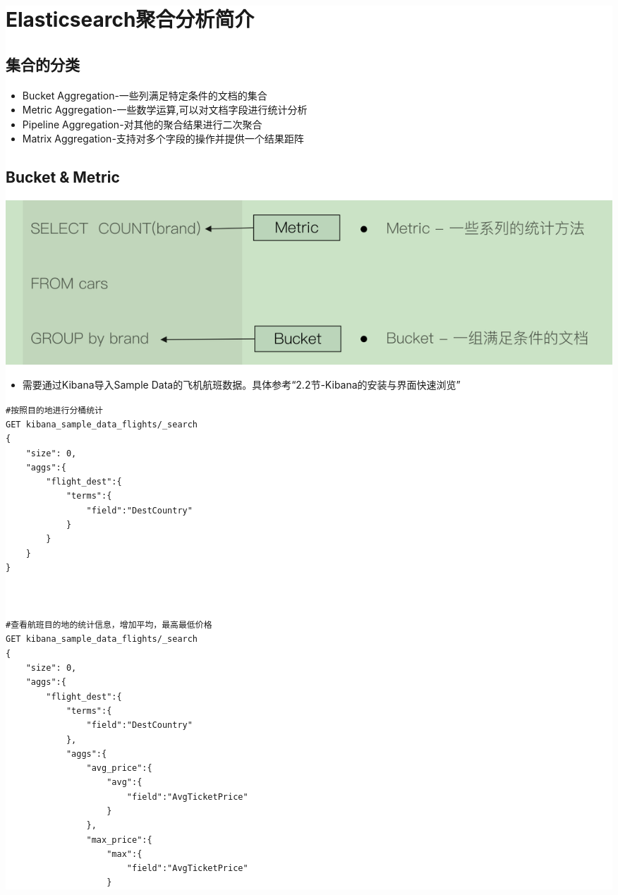 # Elasticsearch聚合分析简介

## 集合的分类

- Bucket Aggregation-一些列满足特定条件的文档的集合
- Metric Aggregation-一些数学运算,可以对文档字段进行统计分析
- Pipeline Aggregation-对其他的聚合结果进行二次聚合
- Matrix Aggregation-支持对多个字段的操作并提供一个结果距阵

## Bucket & Metric

![img.png](img/Bucket&Metric.png)


- 需要通过Kibana导入Sample Data的飞机航班数据。具体参考“2.2节-Kibana的安装与界面快速浏览”
```
#按照目的地进行分桶统计
GET kibana_sample_data_flights/_search
{
	"size": 0,
	"aggs":{
		"flight_dest":{
			"terms":{
				"field":"DestCountry"
			}
		}
	}
}



#查看航班目的地的统计信息，增加平均，最高最低价格
GET kibana_sample_data_flights/_search
{
	"size": 0,
	"aggs":{
		"flight_dest":{
			"terms":{
				"field":"DestCountry"
			},
			"aggs":{
				"avg_price":{
					"avg":{
						"field":"AvgTicketPrice"
					}
				},
				"max_price":{
					"max":{
						"field":"AvgTicketPrice"
					}
```